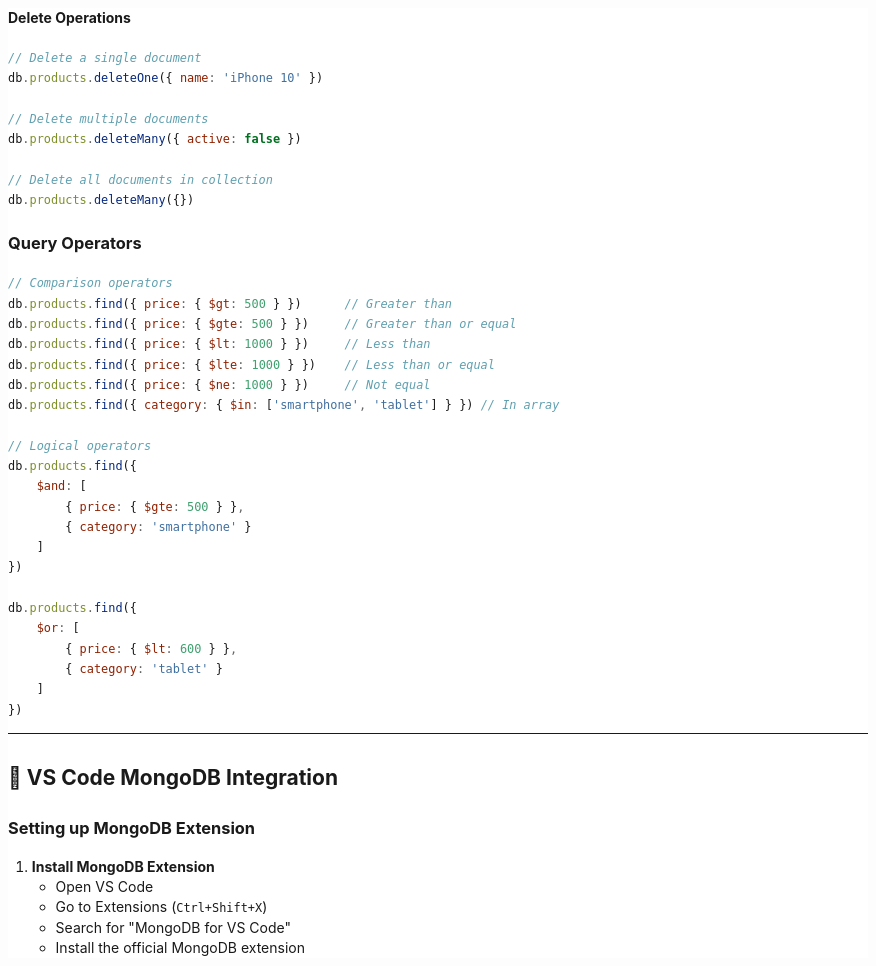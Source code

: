 #### Delete Operations

```javascript
// Delete a single document
db.products.deleteOne({ name: 'iPhone 10' })

// Delete multiple documents
db.products.deleteMany({ active: false })

// Delete all documents in collection
db.products.deleteMany({})
```

### Query Operators

```javascript
// Comparison operators
db.products.find({ price: { $gt: 500 } })      // Greater than
db.products.find({ price: { $gte: 500 } })     // Greater than or equal
db.products.find({ price: { $lt: 1000 } })     // Less than
db.products.find({ price: { $lte: 1000 } })    // Less than or equal
db.products.find({ price: { $ne: 1000 } })     // Not equal
db.products.find({ category: { $in: ['smartphone', 'tablet'] } }) // In array

// Logical operators
db.products.find({
    $and: [
        { price: { $gte: 500 } },
        { category: 'smartphone' }
    ]
})

db.products.find({
    $or: [
        { price: { $lt: 600 } },
        { category: 'tablet' }
    ]
})
```

---

## 🔧 VS Code MongoDB Integration

### Setting up MongoDB Extension

1. **Install MongoDB Extension**
   - Open VS Code
   - Go to Extensions (`Ctrl+Shift+X`)
   - Search for "MongoDB for VS Code"
   - Install the official MongoDB extension
